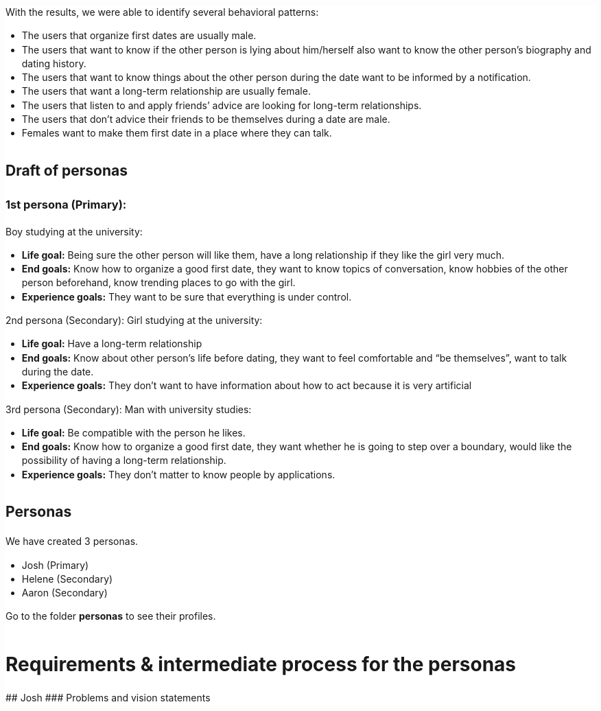 With the results, we were able to identify several behavioral patterns:

- The users that organize first dates are usually male.
- The users that want to know if the other person is lying about him/herself also want to know the other person’s biography and dating history.
- The users that want to know things about the other person during the date want to be informed by a notification.
- The users that want a long-term relationship are usually female.
- The users that listen to and apply friends’ advice are looking for long-term relationships.
- The users that don’t advice their friends to be themselves during a date are male.
- Females want to make them first date in a place where they can talk.

## Draft of personas

### 1st  persona (Primary):
Boy studying at the university:
- **Life goal:** Being sure the other person will like them, have a long relationship if they like the girl very much.
- **End goals:** Know how to organize a good first date, they want to know topics of conversation, know hobbies of the other person beforehand, know trending places to go with the girl.
- **Experience goals:** They want to be sure that everything is under control.

2nd persona (Secondary):
Girl studying at the university:
- **Life goal:** Have a long-term relationship
- **End goals:** Know about other person’s life before dating, they want to feel comfortable and “be themselves”, want to talk during the date.
- **Experience goals:** They don’t want to have information about how to act because it is very artificial

3rd persona (Secondary):
    Man with university studies:
- **Life goal:** Be compatible with the person he likes.
- **End goals:** Know how to organize a good first date, they want whether he is  going to step over a boundary, would like the possibility of having a long-term relationship.
- **Experience goals:** They don’t matter to know people by applications.

## Personas

We have created 3 personas.

- Josh (Primary)
- Helene (Secondary)
- Aaron (Secondary)

Go to the folder **personas** to see their profiles.

# Requirements & intermediate process for the personas

## Josh
### Problems and vision statements
